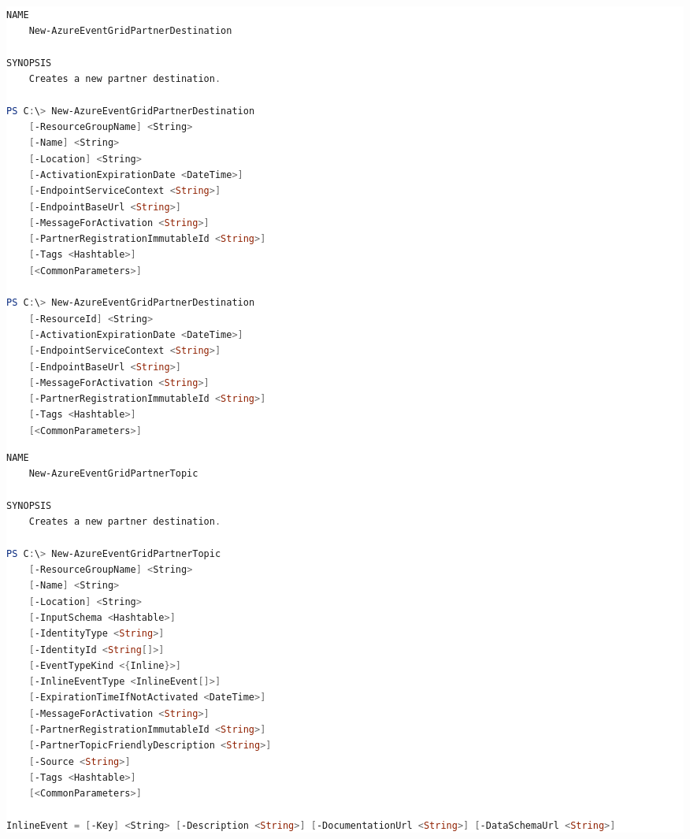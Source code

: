 ```powershell
NAME
    New-AzureEventGridPartnerDestination

SYNOPSIS
    Creates a new partner destination.

PS C:\> New-AzureEventGridPartnerDestination 
    [-ResourceGroupName] <String> 
    [-Name] <String> 
    [-Location] <String> 
    [-ActivationExpirationDate <DateTime>] 
    [-EndpointServiceContext <String>] 
    [-EndpointBaseUrl <String>] 
    [-MessageForActivation <String>] 
    [-PartnerRegistrationImmutableId <String>] 
    [-Tags <Hashtable>] 
    [<CommonParameters>]
 
PS C:\> New-AzureEventGridPartnerDestination 
    [-ResourceId] <String> 
    [-ActivationExpirationDate <DateTime>] 
    [-EndpointServiceContext <String>] 
    [-EndpointBaseUrl <String>] 
    [-MessageForActivation <String>] 
    [-PartnerRegistrationImmutableId <String>] 
    [-Tags <Hashtable>] 
    [<CommonParameters>]

```

```powershell
NAME
    New-AzureEventGridPartnerTopic

SYNOPSIS
    Creates a new partner destination.

PS C:\> New-AzureEventGridPartnerTopic 
    [-ResourceGroupName] <String> 
    [-Name] <String> 
    [-Location] <String>
    [-InputSchema <Hashtable>]
    [-IdentityType <String>]
    [-IdentityId <String[]>]
    [-EventTypeKind <{Inline}>]
    [-InlineEventType <InlineEvent[]>]
    [-ExpirationTimeIfNotActivated <DateTime>] 
    [-MessageForActivation <String>] 
    [-PartnerRegistrationImmutableId <String>]
    [-PartnerTopicFriendlyDescription <String>]
    [-Source <String>]
    [-Tags <Hashtable>]
    [<CommonParameters>]

InlineEvent = [-Key] <String> [-Description <String>] [-DocumentationUrl <String>] [-DataSchemaUrl <String>]

```
